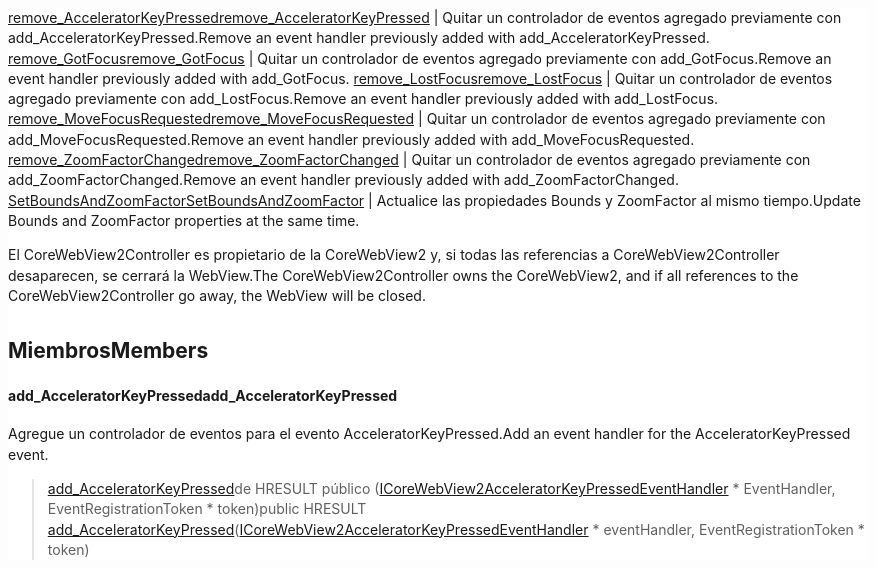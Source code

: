 [<span data-ttu-id="b031a-143">remove_AcceleratorKeyPressed</span><span class="sxs-lookup"><span data-stu-id="b031a-143">remove_AcceleratorKeyPressed</span></span>](#remove_acceleratorkeypressed) | <span data-ttu-id="b031a-144">Quitar un controlador de eventos agregado previamente con add_AcceleratorKeyPressed.</span><span class="sxs-lookup"><span data-stu-id="b031a-144">Remove an event handler previously added with add_AcceleratorKeyPressed.</span></span>
[<span data-ttu-id="b031a-145">remove_GotFocus</span><span class="sxs-lookup"><span data-stu-id="b031a-145">remove_GotFocus</span></span>](#remove_gotfocus) | <span data-ttu-id="b031a-146">Quitar un controlador de eventos agregado previamente con add_GotFocus.</span><span class="sxs-lookup"><span data-stu-id="b031a-146">Remove an event handler previously added with add_GotFocus.</span></span>
[<span data-ttu-id="b031a-147">remove_LostFocus</span><span class="sxs-lookup"><span data-stu-id="b031a-147">remove_LostFocus</span></span>](#remove_lostfocus) | <span data-ttu-id="b031a-148">Quitar un controlador de eventos agregado previamente con add_LostFocus.</span><span class="sxs-lookup"><span data-stu-id="b031a-148">Remove an event handler previously added with add_LostFocus.</span></span>
[<span data-ttu-id="b031a-149">remove_MoveFocusRequested</span><span class="sxs-lookup"><span data-stu-id="b031a-149">remove_MoveFocusRequested</span></span>](#remove_movefocusrequested) | <span data-ttu-id="b031a-150">Quitar un controlador de eventos agregado previamente con add_MoveFocusRequested.</span><span class="sxs-lookup"><span data-stu-id="b031a-150">Remove an event handler previously added with add_MoveFocusRequested.</span></span>
[<span data-ttu-id="b031a-151">remove_ZoomFactorChanged</span><span class="sxs-lookup"><span data-stu-id="b031a-151">remove_ZoomFactorChanged</span></span>](#remove_zoomfactorchanged) | <span data-ttu-id="b031a-152">Quitar un controlador de eventos agregado previamente con add_ZoomFactorChanged.</span><span class="sxs-lookup"><span data-stu-id="b031a-152">Remove an event handler previously added with add_ZoomFactorChanged.</span></span>
[<span data-ttu-id="b031a-153">SetBoundsAndZoomFactor</span><span class="sxs-lookup"><span data-stu-id="b031a-153">SetBoundsAndZoomFactor</span></span>](#setboundsandzoomfactor) | <span data-ttu-id="b031a-154">Actualice las propiedades Bounds y ZoomFactor al mismo tiempo.</span><span class="sxs-lookup"><span data-stu-id="b031a-154">Update Bounds and ZoomFactor properties at the same time.</span></span>

<span data-ttu-id="b031a-155">El CoreWebView2Controller es propietario de la CoreWebView2 y, si todas las referencias a CoreWebView2Controller desaparecen, se cerrará la WebView.</span><span class="sxs-lookup"><span data-stu-id="b031a-155">The CoreWebView2Controller owns the CoreWebView2, and if all references to the CoreWebView2Controller go away, the WebView will be closed.</span></span>

## <span data-ttu-id="b031a-156">Miembros</span><span class="sxs-lookup"><span data-stu-id="b031a-156">Members</span></span>

#### <span data-ttu-id="b031a-157">add_AcceleratorKeyPressed</span><span class="sxs-lookup"><span data-stu-id="b031a-157">add_AcceleratorKeyPressed</span></span> 

<span data-ttu-id="b031a-158">Agregue un controlador de eventos para el evento AcceleratorKeyPressed.</span><span class="sxs-lookup"><span data-stu-id="b031a-158">Add an event handler for the AcceleratorKeyPressed event.</span></span>

> <span data-ttu-id="b031a-159">[add_AcceleratorKeyPressed](#add_acceleratorkeypressed)de HRESULT público ([ICoreWebView2AcceleratorKeyPressedEventHandler](icorewebview2acceleratorkeypressedeventhandler.md) \* EventHandler, EventRegistrationToken \* token)</span><span class="sxs-lookup"><span data-stu-id="b031a-159">public HRESULT [add_AcceleratorKeyPressed](#add_acceleratorkeypressed)([ICoreWebView2AcceleratorKeyPressedEventHandler](icorewebview2acceleratorkeypressedeventhandler.md) \* eventHandler, EventRegistrationToken \* token)</span></span>
